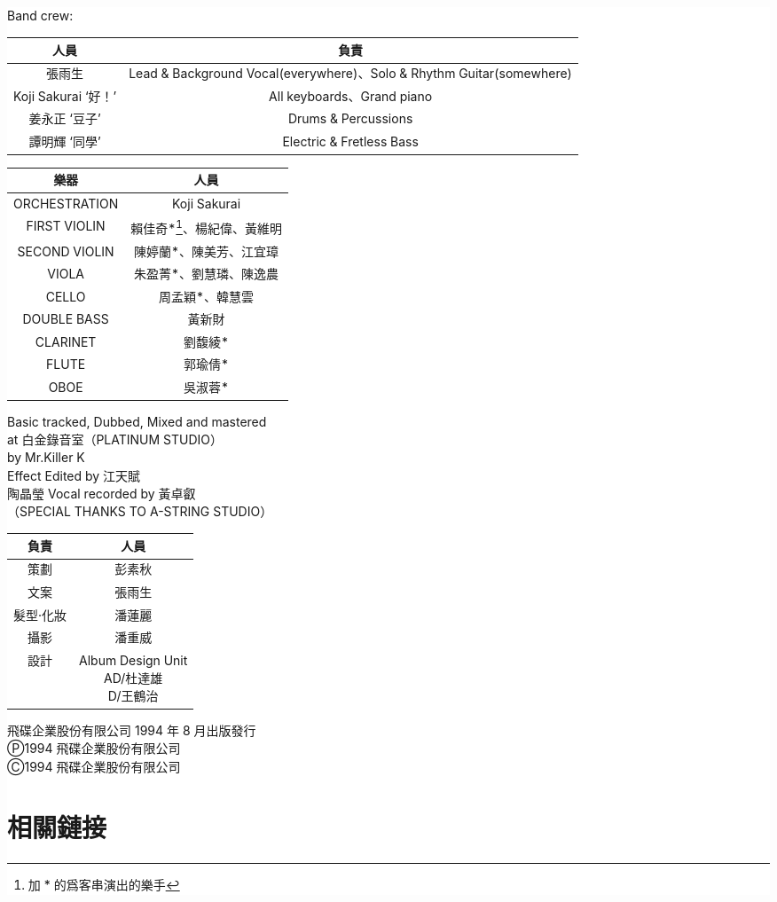 Band crew:

|        人員         |                                 負責                                 |
| :-----------------: | :------------------------------------------------------------------: |
|       張雨生        | Lead & Background Vocal(everywhere)、Solo & Rhythm Guitar(somewhere) |
| Koji Sakurai ‘好！’ |                      All keyboards、Grand piano                      |
|    姜永正 ‘豆子’    |                         Drums & Percussions                          |
|    譚明輝 ‘同學’    |                       Electric & Fretless Bass                       |

|     樂器      |             人員             |
| :-----------: | :--------------------------: |
| ORCHESTRATION |         Koji Sakurai         |
| FIRST VIOLIN  | 賴佳奇\*[^4]、楊紀偉、黃維明 |
| SECOND VIOLIN |   陳婷蘭\*、陳美芳、江宜璋   |
|     VIOLA     |   朱盈菁\*、劉慧璘、陳逸農   |
|     CELLO     |       周孟穎\*、韓慧雲       |
|  DOUBLE BASS  |            黃新財            |
|   CLARINET    |           劉馥綾\*           |
|     FLUTE     |           郭瑜倩\*           |
|     OBOE      |           吳淑蓉\*           |

Basic tracked, Dubbed, Mixed and mastered  
at 白金錄音室（PLATINUM STUDIO）  
by Mr.Killer K  
Effect Edited by 江天賦  
陶晶瑩 Vocal recorded by 黃卓叡  
（SPECIAL THANKS TO A-STRING STUDIO）

|   負責    |                    人員                    |
| :-------: | :----------------------------------------: |
|   策劃    |                   彭素秋                   |
|   文案    |                   張雨生                   |
| 髮型·化妝 |                   潘蓮麗                   |
|   攝影    |                   潘重威                   |
|   設計    | Album Design Unit<br>AD/杜達雄<br>D/王鶴治 |

飛碟企業股份有限公司 1994 年 8 月出版發行  
Ⓟ1994 飛碟企業股份有限公司  
Ⓒ1994 飛碟企業股份有限公司

# 相關鏈接


[^1]: 各音樂平臺也稱此專輯爲「卡拉 OK.臺北.我」，本資料按照專輯封面命名。
[^2]: 應該是「Quantize」，專輯裏可能打錯字了
[^3]: 民國 83 年，公元 1994 年。
[^4]: 加 \* 的爲客串演出的樂手